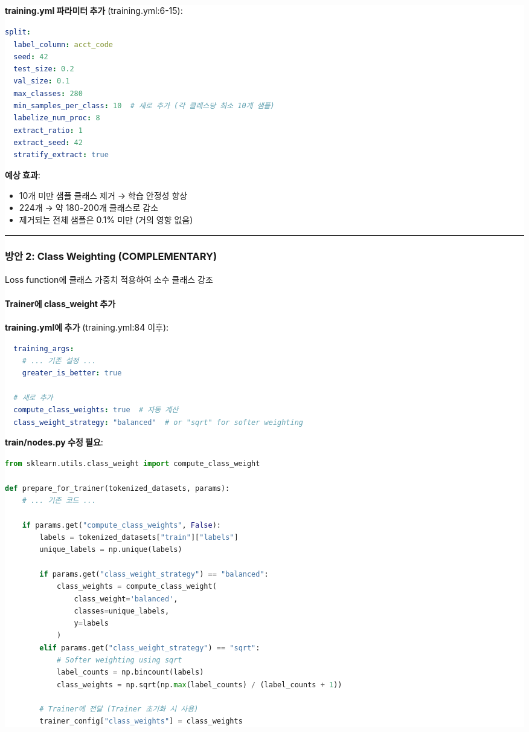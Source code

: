 **training.yml 파라미터 추가** (training.yml:6-15):
```yaml
split:
  label_column: acct_code
  seed: 42
  test_size: 0.2
  val_size: 0.1
  max_classes: 280
  min_samples_per_class: 10  # 새로 추가 (각 클래스당 최소 10개 샘플)
  labelize_num_proc: 8
  extract_ratio: 1
  extract_seed: 42
  stratify_extract: true
```

**예상 효과**:
- 10개 미만 샘플 클래스 제거 → 학습 안정성 향상
- 224개 → 약 180-200개 클래스로 감소
- 제거되는 전체 샘플은 0.1% 미만 (거의 영향 없음)

---

### 방안 2: **Class Weighting** (COMPLEMENTARY)

Loss function에 클래스 가중치 적용하여 소수 클래스 강조

#### Trainer에 class_weight 추가

**training.yml에 추가** (training.yml:84 이후):
```yaml
  training_args:
    # ... 기존 설정 ...
    greater_is_better: true

  # 새로 추가
  compute_class_weights: true  # 자동 계산
  class_weight_strategy: "balanced"  # or "sqrt" for softer weighting
```

**train/nodes.py 수정 필요**:
```python
from sklearn.utils.class_weight import compute_class_weight

def prepare_for_trainer(tokenized_datasets, params):
    # ... 기존 코드 ...

    if params.get("compute_class_weights", False):
        labels = tokenized_datasets["train"]["labels"]
        unique_labels = np.unique(labels)

        if params.get("class_weight_strategy") == "balanced":
            class_weights = compute_class_weight(
                class_weight='balanced',
                classes=unique_labels,
                y=labels
            )
        elif params.get("class_weight_strategy") == "sqrt":
            # Softer weighting using sqrt
            label_counts = np.bincount(labels)
            class_weights = np.sqrt(np.max(label_counts) / (label_counts + 1))

        # Trainer에 전달 (Trainer 초기화 시 사용)
        trainer_config["class_weights"] = class_weights
```
